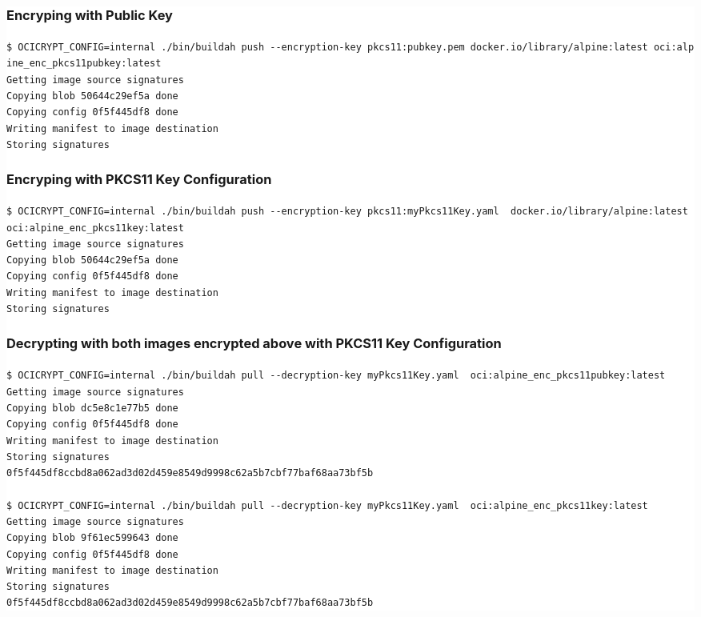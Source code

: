 
### Encryping with Public Key
```
$ OCICRYPT_CONFIG=internal ./bin/buildah push --encryption-key pkcs11:pubkey.pem docker.io/library/alpine:latest oci:alpine_enc_pkcs11pubkey:latest
Getting image source signatures
Copying blob 50644c29ef5a done
Copying config 0f5f445df8 done
Writing manifest to image destination
Storing signatures
```
### Encryping with PKCS11 Key Configuration
```
$ OCICRYPT_CONFIG=internal ./bin/buildah push --encryption-key pkcs11:myPkcs11Key.yaml  docker.io/library/alpine:latest oci:alpine_enc_pkcs11key:latest
Getting image source signatures
Copying blob 50644c29ef5a done
Copying config 0f5f445df8 done
Writing manifest to image destination
Storing signatures
```

### Decrypting with both images encrypted above with PKCS11 Key Configuration 
```
$ OCICRYPT_CONFIG=internal ./bin/buildah pull --decryption-key myPkcs11Key.yaml  oci:alpine_enc_pkcs11pubkey:latest
Getting image source signatures
Copying blob dc5e8c1e77b5 done
Copying config 0f5f445df8 done
Writing manifest to image destination
Storing signatures
0f5f445df8ccbd8a062ad3d02d459e8549d9998c62a5b7cbf77baf68aa73bf5b

$ OCICRYPT_CONFIG=internal ./bin/buildah pull --decryption-key myPkcs11Key.yaml  oci:alpine_enc_pkcs11key:latest
Getting image source signatures
Copying blob 9f61ec599643 done
Copying config 0f5f445df8 done
Writing manifest to image destination
Storing signatures
0f5f445df8ccbd8a062ad3d02d459e8549d9998c62a5b7cbf77baf68aa73bf5b
```
